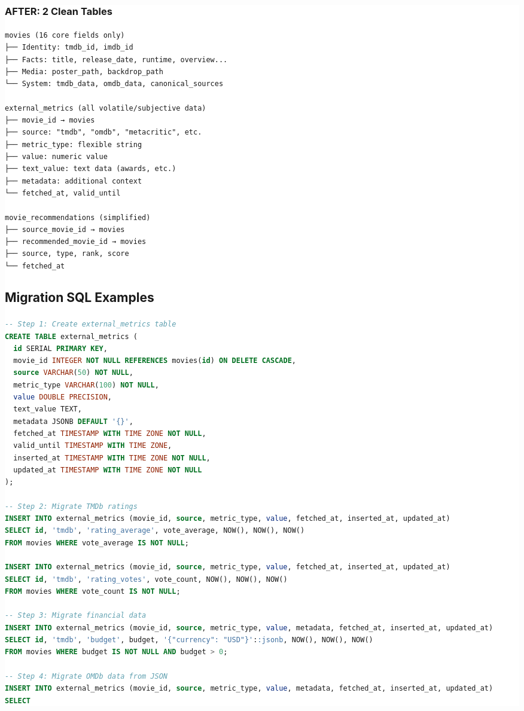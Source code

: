 ### AFTER: 2 Clean Tables
```
movies (16 core fields only)
├── Identity: tmdb_id, imdb_id
├── Facts: title, release_date, runtime, overview...
├── Media: poster_path, backdrop_path
└── System: tmdb_data, omdb_data, canonical_sources

external_metrics (all volatile/subjective data)
├── movie_id → movies
├── source: "tmdb", "omdb", "metacritic", etc.
├── metric_type: flexible string
├── value: numeric value
├── text_value: text data (awards, etc.)
├── metadata: additional context
└── fetched_at, valid_until

movie_recommendations (simplified)
├── source_movie_id → movies
├── recommended_movie_id → movies
├── source, type, rank, score
└── fetched_at
```

## Migration SQL Examples

```sql
-- Step 1: Create external_metrics table
CREATE TABLE external_metrics (
  id SERIAL PRIMARY KEY,
  movie_id INTEGER NOT NULL REFERENCES movies(id) ON DELETE CASCADE,
  source VARCHAR(50) NOT NULL,
  metric_type VARCHAR(100) NOT NULL,
  value DOUBLE PRECISION,
  text_value TEXT,
  metadata JSONB DEFAULT '{}',
  fetched_at TIMESTAMP WITH TIME ZONE NOT NULL,
  valid_until TIMESTAMP WITH TIME ZONE,
  inserted_at TIMESTAMP WITH TIME ZONE NOT NULL,
  updated_at TIMESTAMP WITH TIME ZONE NOT NULL
);

-- Step 2: Migrate TMDb ratings
INSERT INTO external_metrics (movie_id, source, metric_type, value, fetched_at, inserted_at, updated_at)
SELECT id, 'tmdb', 'rating_average', vote_average, NOW(), NOW(), NOW()
FROM movies WHERE vote_average IS NOT NULL;

INSERT INTO external_metrics (movie_id, source, metric_type, value, fetched_at, inserted_at, updated_at)
SELECT id, 'tmdb', 'rating_votes', vote_count, NOW(), NOW(), NOW()
FROM movies WHERE vote_count IS NOT NULL;

-- Step 3: Migrate financial data
INSERT INTO external_metrics (movie_id, source, metric_type, value, metadata, fetched_at, inserted_at, updated_at)
SELECT id, 'tmdb', 'budget', budget, '{"currency": "USD"}'::jsonb, NOW(), NOW(), NOW()
FROM movies WHERE budget IS NOT NULL AND budget > 0;

-- Step 4: Migrate OMDb data from JSON
INSERT INTO external_metrics (movie_id, source, metric_type, value, metadata, fetched_at, inserted_at, updated_at)
SELECT 
```